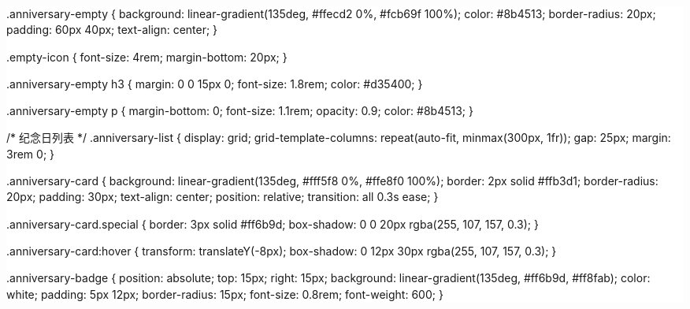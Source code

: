 .anniversary-empty {
  background: linear-gradient(135deg, #ffecd2 0%, #fcb69f 100%);
  color: #8b4513;
  border-radius: 20px;
  padding: 60px 40px;
  text-align: center;
}

.empty-icon {
  font-size: 4rem;
  margin-bottom: 20px;
}

.anniversary-empty h3 {
  margin: 0 0 15px 0;
  font-size: 1.8rem;
  color: #d35400;
}

.anniversary-empty p {
  margin-bottom: 0;
  font-size: 1.1rem;
  opacity: 0.9;
  color: #8b4513;
}

/* 纪念日列表 */
.anniversary-list {
  display: grid;
  grid-template-columns: repeat(auto-fit, minmax(300px, 1fr));
  gap: 25px;
  margin: 3rem 0;
}

.anniversary-card {
  background: linear-gradient(135deg, #fff5f8 0%, #ffe8f0 100%);
  border: 2px solid #ffb3d1;
  border-radius: 20px;
  padding: 30px;
  text-align: center;
  position: relative;
  transition: all 0.3s ease;
}

.anniversary-card.special {
  border: 3px solid #ff6b9d;
  box-shadow: 0 0 20px rgba(255, 107, 157, 0.3);
}

.anniversary-card:hover {
  transform: translateY(-8px);
  box-shadow: 0 12px 30px rgba(255, 107, 157, 0.3);
}

.anniversary-badge {
  position: absolute;
  top: 15px;
  right: 15px;
  background: linear-gradient(135deg, #ff6b9d, #ff8fab);
  color: white;
  padding: 5px 12px;
  border-radius: 15px;
  font-size: 0.8rem;
  font-weight: 600;
}
